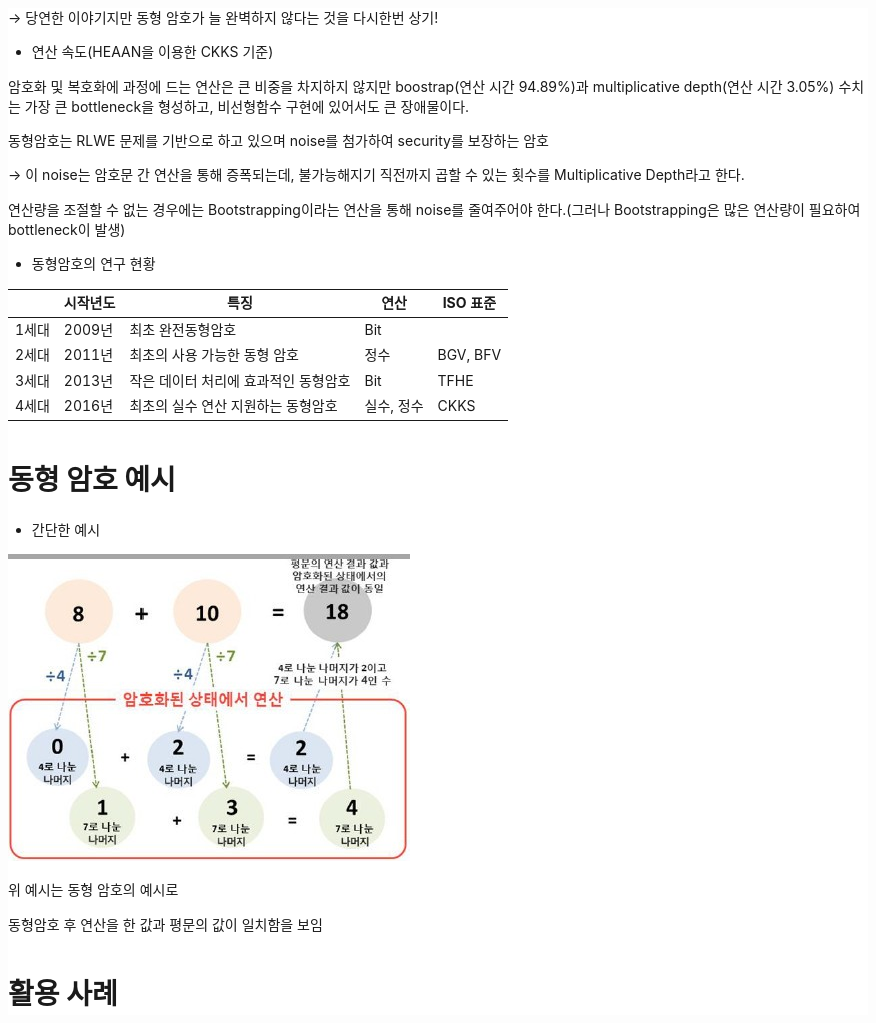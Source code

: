 → 당연한 이야기지만 동형 암호가 늘 완벽하지 않다는 것을 다시한번 상기!

- 연산 속도(HEAAN을 이용한 CKKS 기준)

암호화 및 복호화에 과정에 드는 연산은 큰 비중을 차지하지 않지만 boostrap(연산 시간 94.89%)과 multiplicative depth(연산 시간 3.05%) 수치는 가장 큰 bottleneck을 형성하고, 비선형함수 구현에 있어서도 큰 장애물이다. 

동형암호는 RLWE 문제를 기반으로 하고 있으며 noise를 첨가하여 security를 보장하는 암호

→ 이 noise는 암호문 간 연산을 통해 증폭되는데, 불가능해지기 직전까지 곱할 수 있는 횟수를 Multiplicative Depth라고 한다. 

연산량을 조절할 수 없는 경우에는 Bootstrapping이라는 연산을 통해 noise를 줄여주어야 한다.(그러나 Bootstrapping은 많은 연산량이 필요하여 bottleneck이 발생)

- 동형암호의 연구 현황

|      | 시작년도  | 특징                   | 연산     | ISO 표준   |
| ---- | ----- | -------------------- | ------ | -------- |
| 1세대  | 2009년 | 최초 완전동형암호            | Bit    |          |
| 2세대  | 2011년 | 최초의 사용 가능한 동형 암호     | 정수     | BGV, BFV |
| 3세대  | 2013년 | 작은 데이터 처리에 효과적인 동형암호 | Bit    | TFHE     |
| 4세대  | 2016년 | 최초의 실수 연산 지원하는 동형암호  | 실수, 정수 | CKKS     |

# 동형 암호 예시

- 간단한 예시

![3](\img\2022\Homomorphic-Encryption\3.jpeg)

위 예시는 동형 암호의 예시로 

동형암호 후 연산을 한 값과 평문의 값이 일치함을 보임 

# 활용 사례
